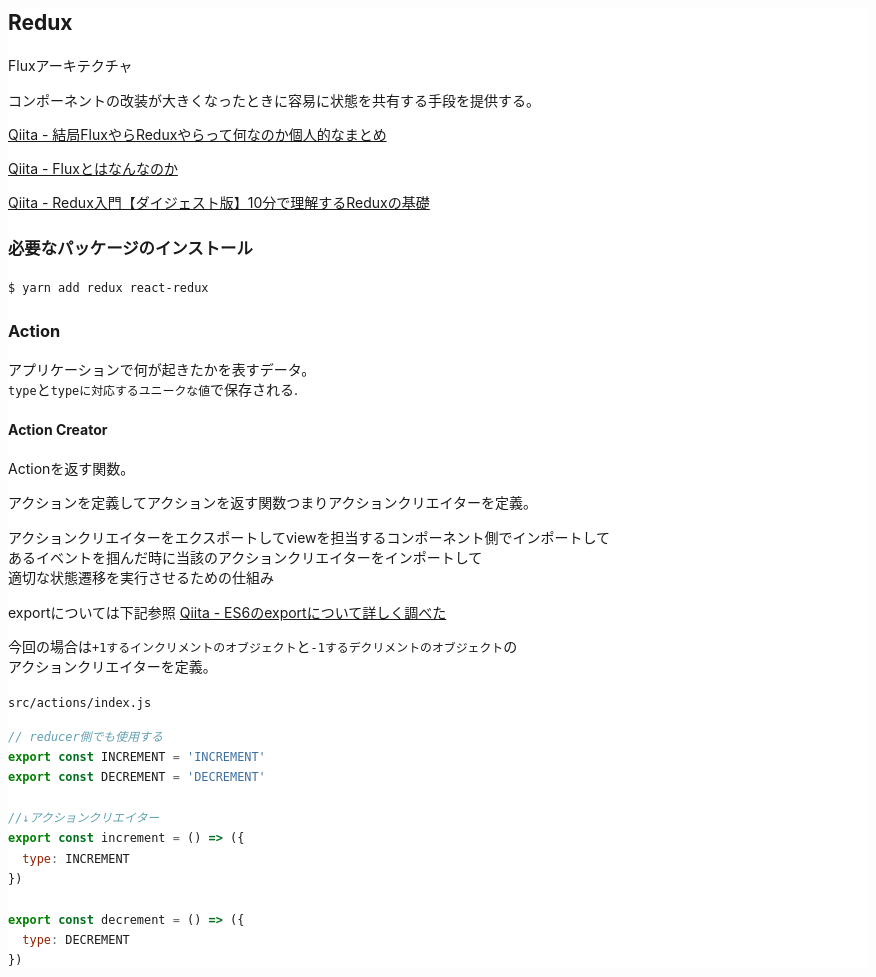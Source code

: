 ```js
```

## Redux

Fluxアーキテクチャ

コンポーネントの改装が大きくなったときに容易に状態を共有する手段を提供する。

[Qiita - 結局FluxやらReduxやらって何なのか個人的なまとめ](https://qiita.com/syossan27/items/7e1b2e07ac68b96bdaa7)

[Qiita - Fluxとはなんなのか](https://qiita.com/knhr__/items/5fec7571dab80e2dcd92)

[Qiita - Redux入門【ダイジェスト版】10分で理解するReduxの基礎](https://qiita.com/kitagawamac/items/49a1f03445b19cf407b7)

### 必要なパッケージのインストール

```console
$ yarn add redux react-redux
```

### Action

アプリケーションで何が起きたかを表すデータ。  
`type`と`typeに対応するユニークな値`で保存される.

#### Action Creator

Actionを返す関数。

アクションを定義してアクションを返す関数つまりアクションクリエイターを定義。

アクションクリエイターをエクスポートしてviewを担当するコンポーネント側でインポートして  
あるイベントを掴んだ時に当該のアクションクリエイターをインポートして  
適切な状態遷移を実行させるための仕組み

exportについては下記参照
[Qiita - ES6のexportについて詳しく調べた](https://qiita.com/senou/items/a2f7a0f717d8aadabbf7)

今回の場合は`+1するインクリメントのオブジェクト`と`-1するデクリメントのオブジェクト`の  
アクションクリエイターを定義。

`src/actions/index.js`

```js
// reducer側でも使用する
export const INCREMENT = 'INCREMENT'
export const DECREMENT = 'DECREMENT'

//↓アクションクリエイター
export const increment = () => ({
  type: INCREMENT
})

export const decrement = () => ({
  type: DECREMENT
})
```
